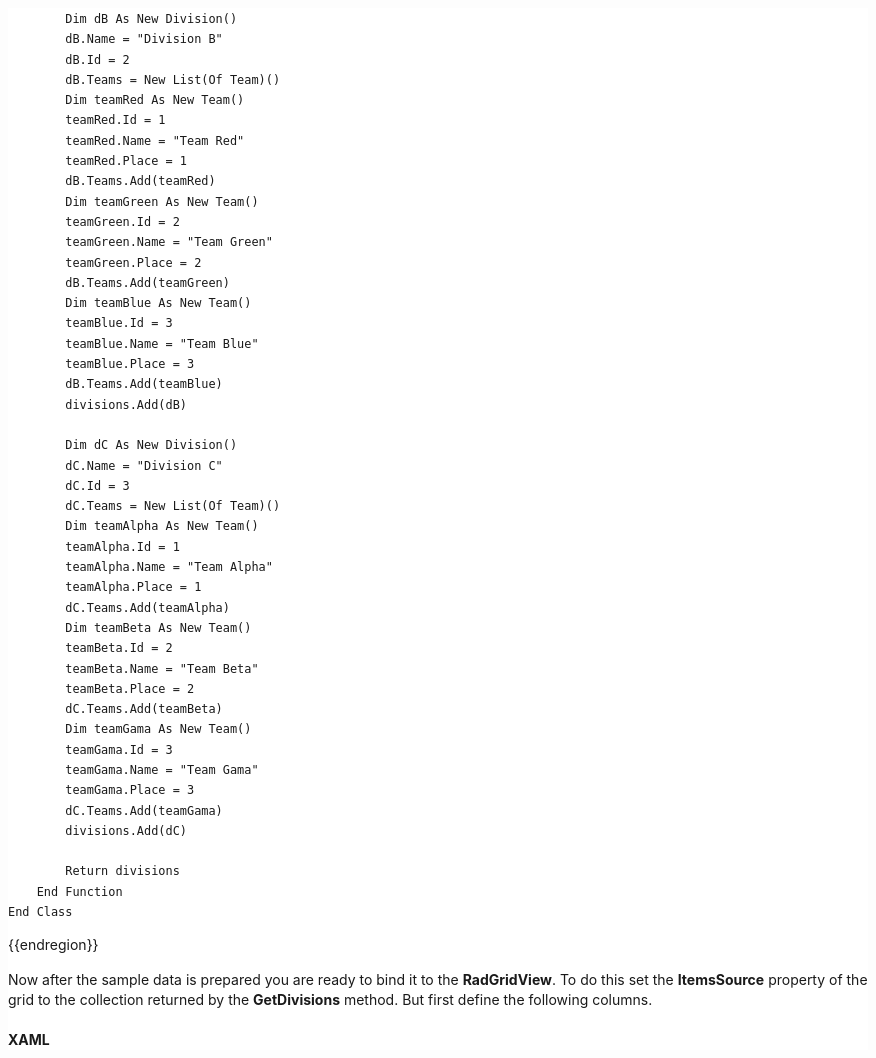 	        Dim dB As New Division()
	        dB.Name = "Division B"
	        dB.Id = 2
	        dB.Teams = New List(Of Team)()
	        Dim teamRed As New Team()
	        teamRed.Id = 1
	        teamRed.Name = "Team Red"
	        teamRed.Place = 1
	        dB.Teams.Add(teamRed)
	        Dim teamGreen As New Team()
	        teamGreen.Id = 2
	        teamGreen.Name = "Team Green"
	        teamGreen.Place = 2
	        dB.Teams.Add(teamGreen)
	        Dim teamBlue As New Team()
	        teamBlue.Id = 3
	        teamBlue.Name = "Team Blue"
	        teamBlue.Place = 3
	        dB.Teams.Add(teamBlue)
	        divisions.Add(dB)
	
	        Dim dC As New Division()
	        dC.Name = "Division C"
	        dC.Id = 3
	        dC.Teams = New List(Of Team)()
	        Dim teamAlpha As New Team()
	        teamAlpha.Id = 1
	        teamAlpha.Name = "Team Alpha"
	        teamAlpha.Place = 1
	        dC.Teams.Add(teamAlpha)
	        Dim teamBeta As New Team()
	        teamBeta.Id = 2
	        teamBeta.Name = "Team Beta"
	        teamBeta.Place = 2
	        dC.Teams.Add(teamBeta)
	        Dim teamGama As New Team()
	        teamGama.Id = 3
	        teamGama.Name = "Team Gama"
	        teamGama.Place = 3
	        dC.Teams.Add(teamGama)
	        divisions.Add(dC)
	
	        Return divisions
	    End Function
	End Class
{{endregion}}


Now after the sample data is prepared you are ready to bind it to the __RadGridView__. To do this set the __ItemsSource__ property of the grid to the collection returned by the __GetDivisions__ method. But first define the following columns.

#### __XAML__
